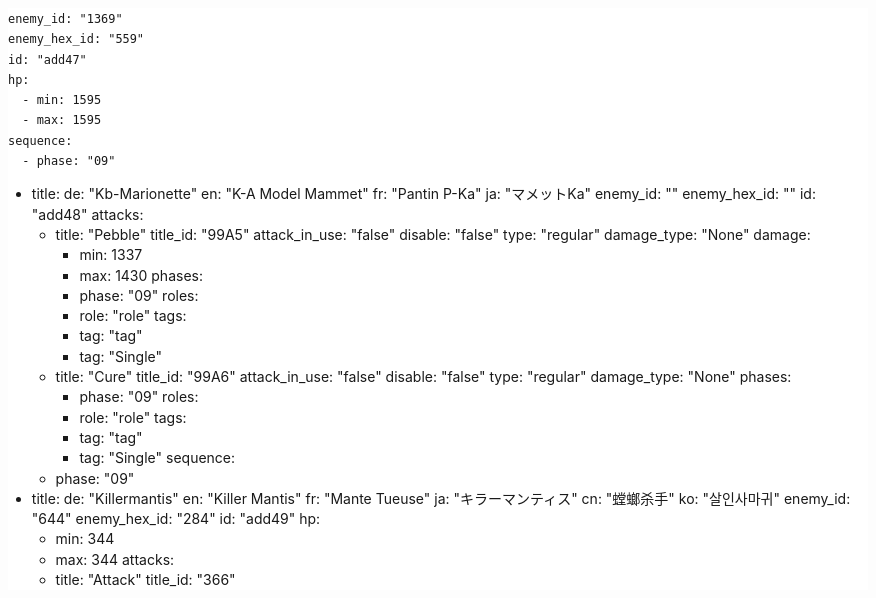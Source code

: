     enemy_id: "1369"
    enemy_hex_id: "559"
    id: "add47"
    hp:
      - min: 1595
      - max: 1595
    sequence:
      - phase: "09"
  - title:
      de: "Kb-Marionette"
      en: "K-A Model Mammet"
      fr: "Pantin P-Ka"
      ja: "マメットKa"
    enemy_id: ""
    enemy_hex_id: ""
    id: "add48"
    attacks:
      - title: "Pebble"
        title_id: "99A5"
        attack_in_use: "false"
        disable: "false"
        type: "regular"
        damage_type: "None"
        damage:
          - min: 1337
          - max: 1430
        phases:
          - phase: "09"
        roles:
          - role: "role"
        tags:
          - tag: "tag"
          - tag: "Single"
      - title: "Cure"
        title_id: "99A6"
        attack_in_use: "false"
        disable: "false"
        type: "regular"
        damage_type: "None"
        phases:
          - phase: "09"
        roles:
          - role: "role"
        tags:
          - tag: "tag"
          - tag: "Single"
    sequence:
      - phase: "09"
  - title:
      de: "Killermantis"
      en: "Killer Mantis"
      fr: "Mante Tueuse"
      ja: "キラーマンティス"
      cn: "螳螂杀手"
      ko: "살인사마귀"
    enemy_id: "644"
    enemy_hex_id: "284"
    id: "add49"
    hp:
      - min: 344
      - max: 344
    attacks:
      - title: "Attack"
        title_id: "366"